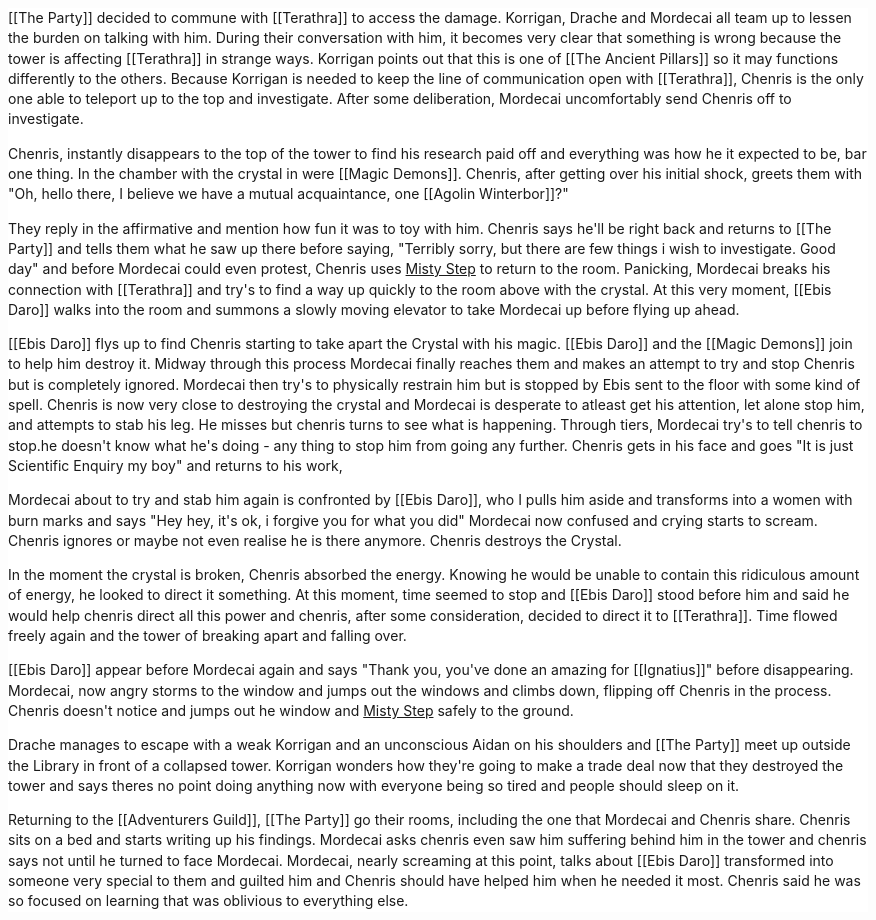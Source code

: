 [[The Party]] decided to commune with [[Terathra]] to access the damage. Korrigan, Drache and Mordecai all team up to lessen the burden on talking with him. During their conversation with him, it becomes very clear that something is wrong because the tower is affecting [[Terathra]] in strange ways. Korrigan points out that this is one of [[The Ancient Pillars]] so it may functions differently to the others. Because Korrigan is needed to keep the line of communication open with [[Terathra]], Chenris is the only one able to teleport up to the top and investigate. After some deliberation, Mordecai uncomfortably send Chenris off to investigate.

Chenris, instantly disappears to the top of the tower to find his research paid off and everything was how he it expected to be, bar one thing. In the chamber with the crystal in were [[Magic Demons]]. Chenris, after getting over his initial shock, greets them with "Oh, hello there, I believe we have a mutual acquaintance, one [[Agolin Winterbor]]?" 

They reply in the affirmative and mention how fun it was to toy with him. Chenris says he'll be right back and returns to [[The Party]] and tells them what he saw up there before saying, "Terribly sorry, but there are few things i wish to investigate. Good day" and before Mordecai could even protest, Chenris uses [Misty Step](https://www.dndbeyond.com/spells/2195-misty-step) to return to the room. Panicking, Mordecai breaks his connection with [[Terathra]] and try's to find a way up quickly to the room above with the crystal. At this very moment, [[Ebis Daro]] walks into the room and summons a slowly moving elevator to take Mordecai up before flying up ahead. 

[[Ebis Daro]] flys up to find Chenris starting to take apart the Crystal with his magic. [[Ebis Daro]] and the [[Magic Demons]] join to help him destroy it. Midway through this process Mordecai finally reaches them and makes an attempt to try and stop Chenris but is completely ignored. Mordecai then try's to physically restrain him but is stopped by Ebis sent to the floor with some kind of spell. Chenris is now very close to destroying the crystal and Mordecai is desperate to atleast get his attention, let alone stop him, and attempts to stab his leg. He misses but chenris turns to see what is happening. Through tiers, Mordecai try's to tell chenris to stop.he doesn't know what he's doing - any thing to stop him from going any further. Chenris gets in his face and goes "It is just Scientific Enquiry my boy" and returns to his work,

Mordecai about to try and stab him again is confronted by [[Ebis Daro]], who I pulls him aside and transforms into a women with burn marks and says "Hey hey, it's ok, i forgive you for what you did" Mordecai now confused and crying starts to scream. Chenris ignores or maybe not even realise he is there anymore. Chenris destroys the Crystal.

In the moment the crystal is broken, Chenris absorbed the energy. Knowing he would be unable to contain this ridiculous amount of energy, he looked to direct it something. At this moment, time seemed to stop and [[Ebis Daro]] stood before him and said he would help chenris direct all this power and chenris, after some consideration, decided to direct it to [[Terathra]]. Time flowed freely again and the tower of breaking apart and falling over.

[[Ebis Daro]] appear before Mordecai again and says "Thank you, you've done an amazing for [[Ignatius]]" before disappearing. Mordecai, now angry storms to the window and jumps out the windows and climbs down, flipping off Chenris in the process. Chenris doesn't notice and jumps out he window and  [Misty Step](https://www.dndbeyond.com/spells/2195-misty-step) safely to the ground. 

Drache manages to escape with a weak Korrigan and an unconscious Aidan on his shoulders and [[The Party]] meet up outside the Library in front of a collapsed tower. Korrigan wonders how they're going to make a trade deal now that they destroyed the tower and says theres no point doing anything now with everyone being so tired and people should sleep on it.

Returning to the [[Adventurers Guild]], [[The Party]] go their rooms, including the one that Mordecai and Chenris share. Chenris sits on a bed and starts writing up his findings. Mordecai asks chenris even saw him suffering behind him in the tower and chenris says not until he turned to face Mordecai. Mordecai, nearly screaming at this point, talks about [[Ebis Daro]] transformed into someone very special to them and guilted him and Chenris should have helped him when he needed it most. Chenris said he was so focused on learning that was oblivious to everything else.

